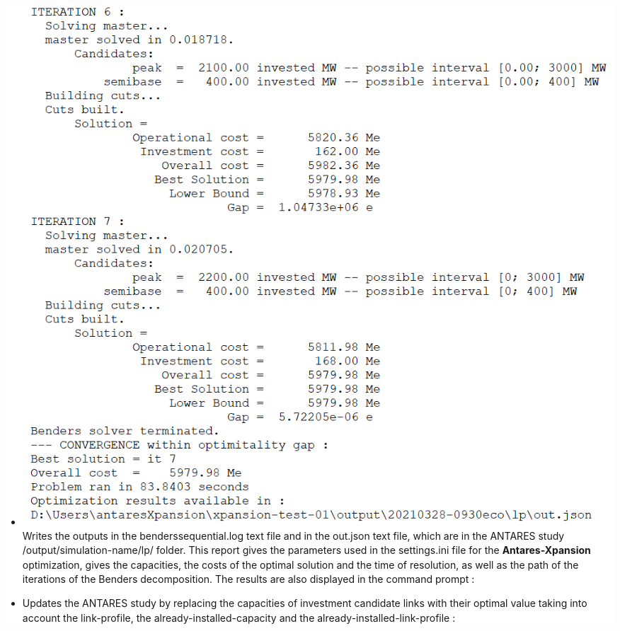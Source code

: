   - ![](../assets/media/image22.png)Writes the outputs in the
    benderssequential.log text file and in the out.json text file, which
    are in the ANTARES study /output/simulation-name/lp/ folder. This
    report gives the parameters used in the settings.ini file for the
    **Antares-Xpansion** optimization, gives the capacities, the costs
    of the optimal solution and the time of resolution, as well as the
    path of the iterations of the Benders decomposition. The results are
    also displayed in the command prompt :

  - Updates the ANTARES study by replacing the capacities of investment
    candidate links with their optimal value taking into account the
    link-profile, the already-installed-capacity and the
    already-installed-link-profile :
